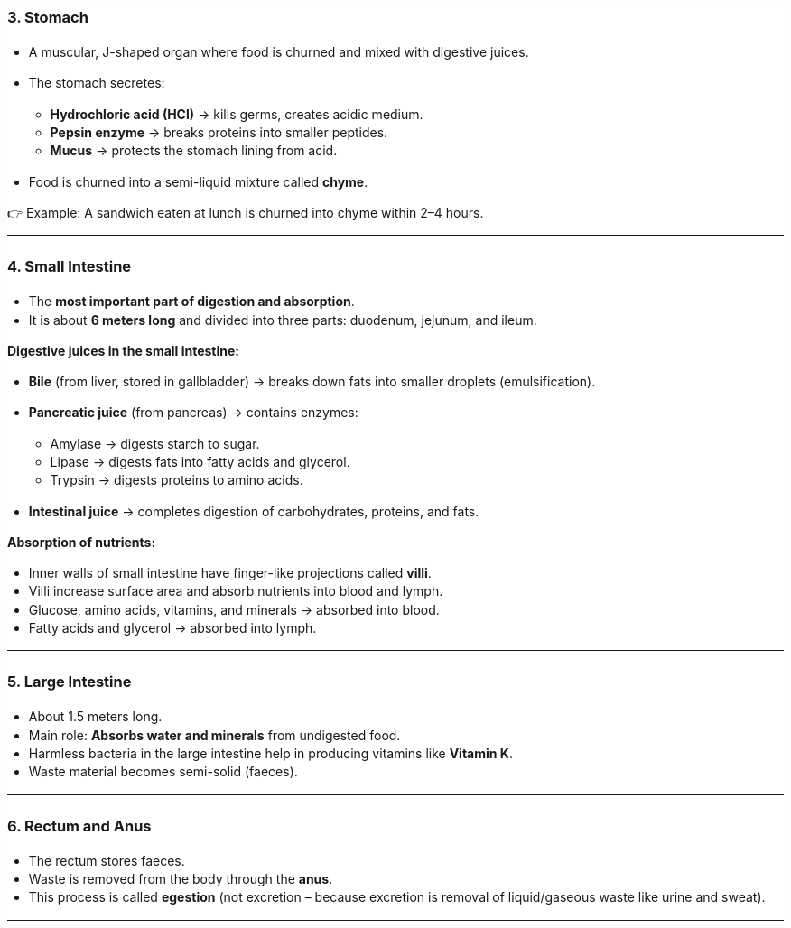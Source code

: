 
### **3. Stomach**

  * A muscular, J-shaped organ where food is churned and mixed with digestive juices.
  * The stomach secretes:

    * **Hydrochloric acid (HCl)** → kills germs, creates acidic medium.
    * **Pepsin enzyme** → breaks proteins into smaller peptides.
    * **Mucus** → protects the stomach lining from acid.
  * Food is churned into a semi-liquid mixture called **chyme**.

👉 Example: A sandwich eaten at lunch is churned into chyme within 2–4 hours.

---

### **4. Small Intestine**

* The **most important part of digestion and absorption**.
* It is about **6 meters long** and divided into three parts: duodenum, jejunum, and ileum.

**Digestive juices in the small intestine:**

  * **Bile** (from liver, stored in gallbladder) → breaks down fats into smaller droplets (emulsification).
  * **Pancreatic juice** (from pancreas) → contains enzymes:

    * Amylase → digests starch to sugar.
    * Lipase → digests fats into fatty acids and glycerol.
    * Trypsin → digests proteins to amino acids.
  * **Intestinal juice** → completes digestion of carbohydrates, proteins, and fats.

**Absorption of nutrients:**

* Inner walls of small intestine have finger-like projections called **villi**.
* Villi increase surface area and absorb nutrients into blood and lymph.
* Glucose, amino acids, vitamins, and minerals → absorbed into blood.
* Fatty acids and glycerol → absorbed into lymph.

---

### **5. Large Intestine**

* About 1.5 meters long.
* Main role: **Absorbs water and minerals** from undigested food.
* Harmless bacteria in the large intestine help in producing vitamins like **Vitamin K**.
* Waste material becomes semi-solid (faeces).

---

### **6. Rectum and Anus**

* The rectum stores faeces.
* Waste is removed from the body through the **anus**.
* This process is called **egestion** (not excretion – because excretion is removal of liquid/gaseous waste like urine and sweat).

---